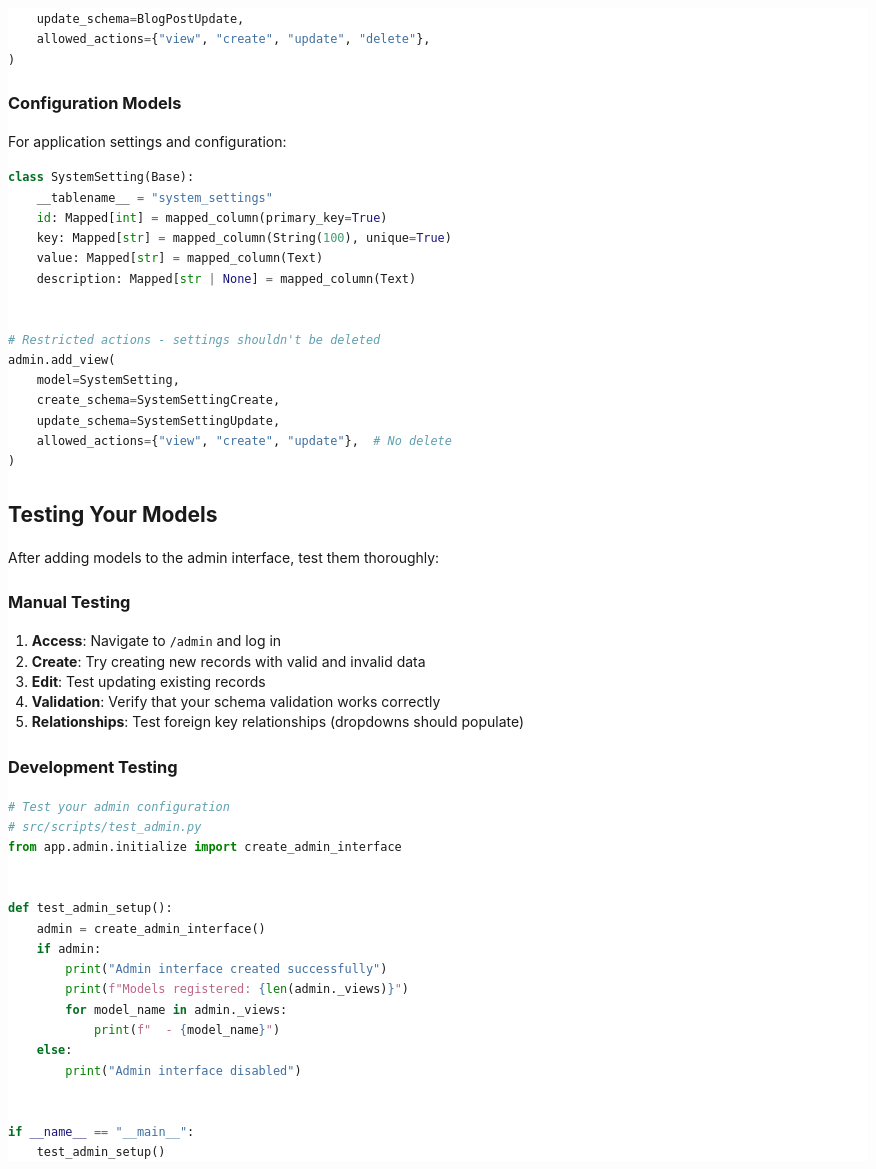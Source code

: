 ```python
    update_schema=BlogPostUpdate,
    allowed_actions={"view", "create", "update", "delete"},
)
```

### Configuration Models

For application settings and configuration:

```python
class SystemSetting(Base):
    __tablename__ = "system_settings"
    id: Mapped[int] = mapped_column(primary_key=True)
    key: Mapped[str] = mapped_column(String(100), unique=True)
    value: Mapped[str] = mapped_column(Text)
    description: Mapped[str | None] = mapped_column(Text)


# Restricted actions - settings shouldn't be deleted
admin.add_view(
    model=SystemSetting,
    create_schema=SystemSettingCreate,
    update_schema=SystemSettingUpdate,
    allowed_actions={"view", "create", "update"},  # No delete
)
```

## Testing Your Models

After adding models to the admin interface, test them thoroughly:

### Manual Testing

1. **Access**: Navigate to `/admin` and log in
1. **Create**: Try creating new records with valid and invalid data
1. **Edit**: Test updating existing records
1. **Validation**: Verify that your schema validation works correctly
1. **Relationships**: Test foreign key relationships (dropdowns should populate)

### Development Testing

```python
# Test your admin configuration
# src/scripts/test_admin.py
from app.admin.initialize import create_admin_interface


def test_admin_setup():
    admin = create_admin_interface()
    if admin:
        print("Admin interface created successfully")
        print(f"Models registered: {len(admin._views)}")
        for model_name in admin._views:
            print(f"  - {model_name}")
    else:
        print("Admin interface disabled")


if __name__ == "__main__":
    test_admin_setup()
```
